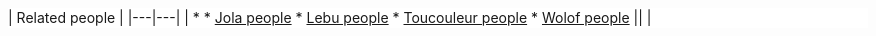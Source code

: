 |                            Related people                             |                                                                                                                                                                                                                                                                                                                                                                                                                                                                                                                                                                                                                                                                                                                                                                                                                                                                                                                                                                                                                                                                                                                                                                                                                                                                                                                                                                                                                                                                                                                                                                                                                                                                                                                                                                                                                                                                                                                                                                                                                                                                                                                                                                                                                                                                                                                                                                                                                                                                                                                                                                                                                                                                                                                                                                                                                                                                                                                                                                                                                                                                                                                                                                                                                   |---|---| | * * [Jola people](/wiki/Jola_people "Jola people") * [Lebu people](/wiki/Lebu_people "Lebu people") * [Toucouleur people](/wiki/Toucouleur_people "Toucouleur people") * [Wolof people](/wiki/Wolof_people "Wolof people") ||
|